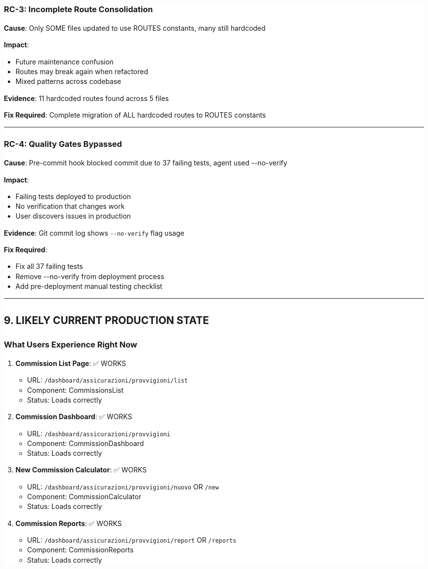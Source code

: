 
### RC-3: Incomplete Route Consolidation

**Cause**: Only SOME files updated to use ROUTES constants, many still hardcoded

**Impact**:

- Future maintenance confusion
- Routes may break again when refactored
- Mixed patterns across codebase

**Evidence**: 11 hardcoded routes found across 5 files

**Fix Required**: Complete migration of ALL hardcoded routes to ROUTES constants

---

### RC-4: Quality Gates Bypassed

**Cause**: Pre-commit hook blocked commit due to 37 failing tests, agent used --no-verify

**Impact**:

- Failing tests deployed to production
- No verification that changes work
- User discovers issues in production

**Evidence**: Git commit log shows `--no-verify` flag usage

**Fix Required**:

- Fix all 37 failing tests
- Remove --no-verify from deployment process
- Add pre-deployment manual testing checklist

---

## 9. LIKELY CURRENT PRODUCTION STATE

### What Users Experience Right Now

1. **Commission List Page**: ✅ WORKS
   - URL: `/dashboard/assicurazioni/provvigioni/list`
   - Component: CommissionsList
   - Status: Loads correctly

2. **Commission Dashboard**: ✅ WORKS
   - URL: `/dashboard/assicurazioni/provvigioni`
   - Component: CommissionDashboard
   - Status: Loads correctly

3. **New Commission Calculator**: ✅ WORKS
   - URL: `/dashboard/assicurazioni/provvigioni/nuovo` OR `/new`
   - Component: CommissionCalculator
   - Status: Loads correctly

4. **Commission Reports**: ✅ WORKS
   - URL: `/dashboard/assicurazioni/provvigioni/report` OR `/reports`
   - Component: CommissionReports
   - Status: Loads correctly
